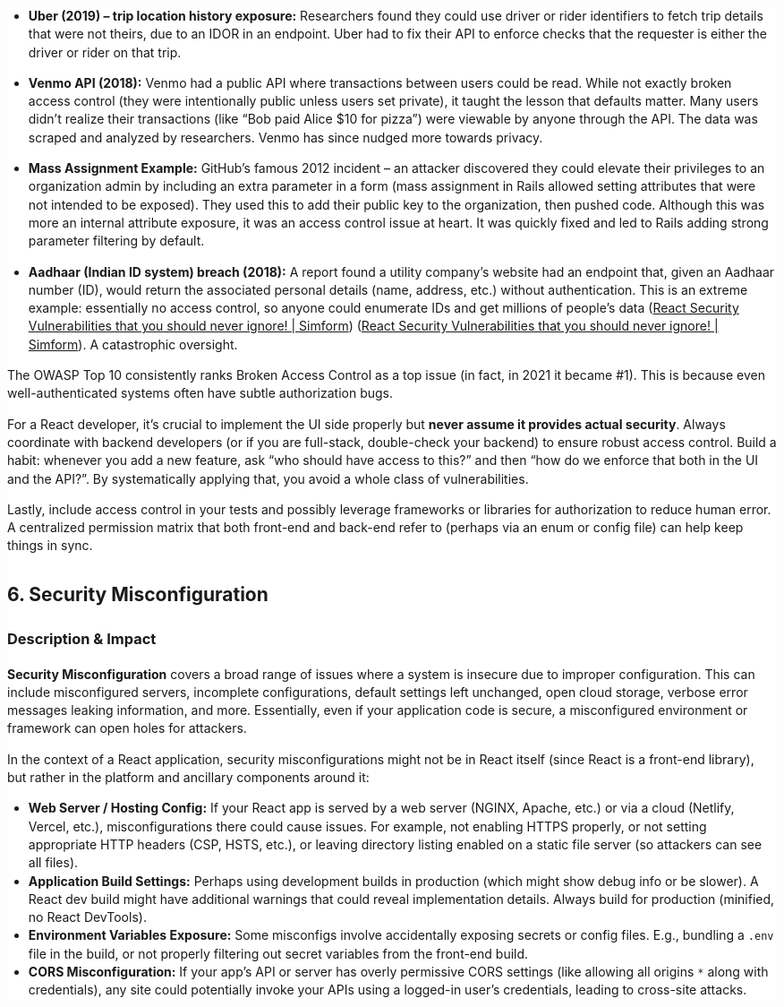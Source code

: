 - **Uber (2019) – trip location history exposure:** Researchers found they could use driver or rider identifiers to fetch trip details that were not theirs, due to an IDOR in an endpoint. Uber had to fix their API to enforce checks that the requester is either the driver or rider on that trip.

- **Venmo API (2018):** Venmo had a public API where transactions between users could be read. While not exactly broken access control (they were intentionally public unless users set private), it taught the lesson that defaults matter. Many users didn’t realize their transactions (like “Bob paid Alice $10 for pizza”) were viewable by anyone through the API. The data was scraped and analyzed by researchers. Venmo has since nudged more towards privacy.

- **Mass Assignment Example:** GitHub’s famous 2012 incident – an attacker discovered they could elevate their privileges to an organization admin by including an extra parameter in a form (mass assignment in Rails allowed setting attributes that were not intended to be exposed). They used this to add their public key to the organization, then pushed code. Although this was more an internal attribute exposure, it was an access control issue at heart. It was quickly fixed and led to Rails adding strong parameter filtering by default.

- **Aadhaar (Indian ID system) breach (2018):** A report found a utility company’s website had an endpoint that, given an Aadhaar number (ID), would return the associated personal details (name, address, etc.) without authentication. This is an extreme example: essentially no access control, so anyone could enumerate IDs and get millions of people’s data ([React Security Vulnerabilities that you should never ignore! | Simform](https://www.simform.com/blog/react-security-vulnerabilities-solutions/#:~:text=Insufficient%20restrictions%20or%20limitations%20on,or%20data%20of%20the%20application)) ([React Security Vulnerabilities that you should never ignore! | Simform](https://www.simform.com/blog/react-security-vulnerabilities-solutions/#:~:text=,secure%20your%20application)). A catastrophic oversight.

The OWASP Top 10 consistently ranks Broken Access Control as a top issue (in fact, in 2021 it became #1). This is because even well-authenticated systems often have subtle authorization bugs.

For a React developer, it’s crucial to implement the UI side properly but **never assume it provides actual security**. Always coordinate with backend developers (or if you are full-stack, double-check your backend) to ensure robust access control. Build a habit: whenever you add a new feature, ask “who should have access to this?” and then “how do we enforce that both in the UI and the API?”. By systematically applying that, you avoid a whole class of vulnerabilities.

Lastly, include access control in your tests and possibly leverage frameworks or libraries for authorization to reduce human error. A centralized permission matrix that both front-end and back-end refer to (perhaps via an enum or config file) can help keep things in sync.

## 6. Security Misconfiguration

### Description & Impact

**Security Misconfiguration** covers a broad range of issues where a system is insecure due to improper configuration. This can include misconfigured servers, incomplete configurations, default settings left unchanged, open cloud storage, verbose error messages leaking information, and more. Essentially, even if your application code is secure, a misconfigured environment or framework can open holes for attackers.

In the context of a React application, security misconfigurations might not be in React itself (since React is a front-end library), but rather in the platform and ancillary components around it:

- **Web Server / Hosting Config:** If your React app is served by a web server (NGINX, Apache, etc.) or via a cloud (Netlify, Vercel, etc.), misconfigurations there could cause issues. For example, not enabling HTTPS properly, or not setting appropriate HTTP headers (CSP, HSTS, etc.), or leaving directory listing enabled on a static file server (so attackers can see all files).
- **Application Build Settings:** Perhaps using development builds in production (which might show debug info or be slower). A React dev build might have additional warnings that could reveal implementation details. Always build for production (minified, no React DevTools).
- **Environment Variables Exposure:** Some misconfigs involve accidentally exposing secrets or config files. E.g., bundling a `.env` file in the build, or not properly filtering out secret variables from the front-end build.
- **CORS Misconfiguration:** If your app’s API or server has overly permissive CORS settings (like allowing all origins `*` along with credentials), any site could potentially invoke your APIs using a logged-in user’s credentials, leading to cross-site attacks.